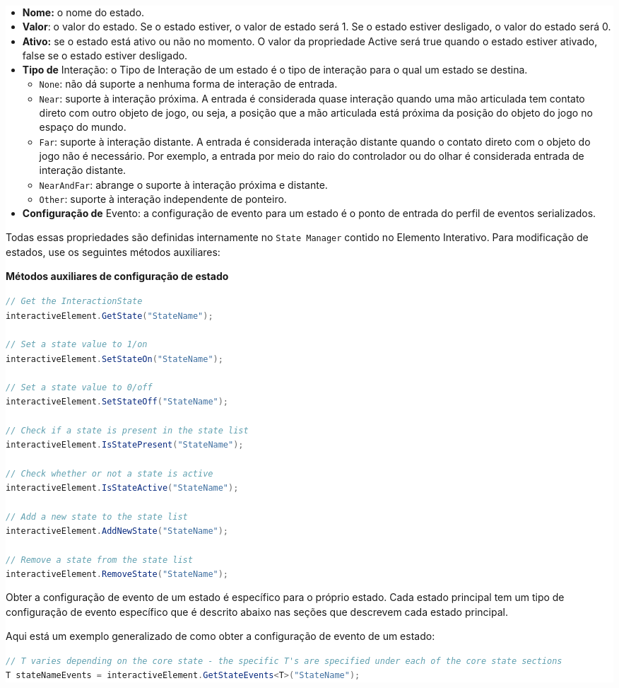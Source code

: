 - **Nome:** o nome do estado.
- **Valor**: o valor do estado.  Se o estado estiver, o valor de estado será 1. Se o estado estiver desligado, o valor do estado será 0.
- **Ativo:** se o estado está ativo ou não no momento. O valor da propriedade Active será true quando o estado estiver ativado, false se o estado estiver desligado. 
- **Tipo de** Interação: o Tipo de Interação de um estado é o tipo de interação para o qual um estado se destina. 
  - `None`: não dá suporte a nenhuma forma de interação de entrada.
  - `Near`: suporte à interação próxima. A entrada é considerada quase interação quando uma mão articulada tem contato direto com outro objeto de jogo, ou seja, a posição que a mão articulada está próxima da posição do objeto do jogo no espaço do mundo.
  - `Far`: suporte à interação distante. A entrada é considerada interação distante quando o contato direto com o objeto do jogo não é necessário. Por exemplo, a entrada por meio do raio do controlador ou do olhar é considerada entrada de interação distante.
  - `NearAndFar`: abrange o suporte à interação próxima e distante. 
  - `Other`: suporte à interação independente de ponteiro.
- **Configuração de** Evento: a configuração de evento para um estado é o ponto de entrada do perfil de eventos serializados. 

Todas essas propriedades são definidas internamente no `State Manager` contido no Elemento Interativo. Para modificação de estados, use os seguintes métodos auxiliares:

**Métodos auxiliares de configuração de estado**

```c# 
// Get the InteractionState
interactiveElement.GetState("StateName");

// Set a state value to 1/on
interactiveElement.SetStateOn("StateName");

// Set a state value to 0/off
interactiveElement.SetStateOff("StateName");

// Check if a state is present in the state list
interactiveElement.IsStatePresent("StateName");

// Check whether or not a state is active
interactiveElement.IsStateActive("StateName");

// Add a new state to the state list
interactiveElement.AddNewState("StateName");

// Remove a state from the state list
interactiveElement.RemoveState("StateName");
```

Obter a configuração de evento de um estado é específico para o próprio estado. Cada estado principal tem um tipo de configuração de evento específico que é descrito abaixo nas seções que descrevem cada estado principal.

Aqui está um exemplo generalizado de como obter a configuração de evento de um estado:

```c#
// T varies depending on the core state - the specific T's are specified under each of the core state sections
T stateNameEvents = interactiveElement.GetStateEvents<T>("StateName");
```
